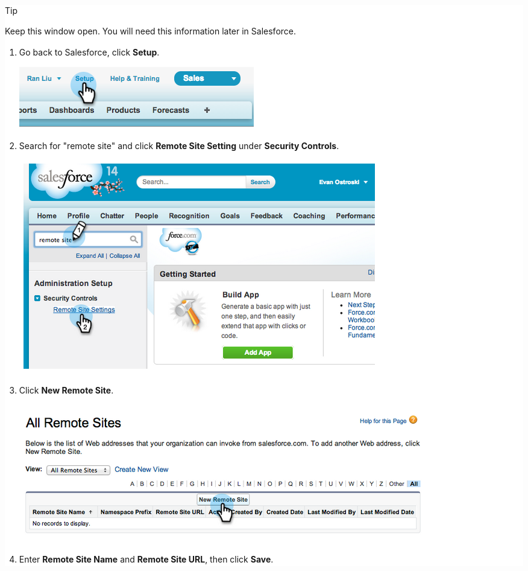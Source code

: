    >[!TIP]
   >
   >Keep this window open. You will need this information later in Salesforce.

1. Go back to Salesforce, click **Setup**.

   ![](assets/image2015-5-22-14-3a40-3a39-1.png)

1. Search for "remote site" and click **Remote Site Setting** under **Security Controls**.

   ![](assets/image2014-9-24-17-3a25-3a52.png)

1. Click **New Remote Site**.

   ![](assets/image2014-9-24-17-3a26-3a6.png)

1. Enter **Remote Site Name** and **Remote Site URL**, then click **Save**.
